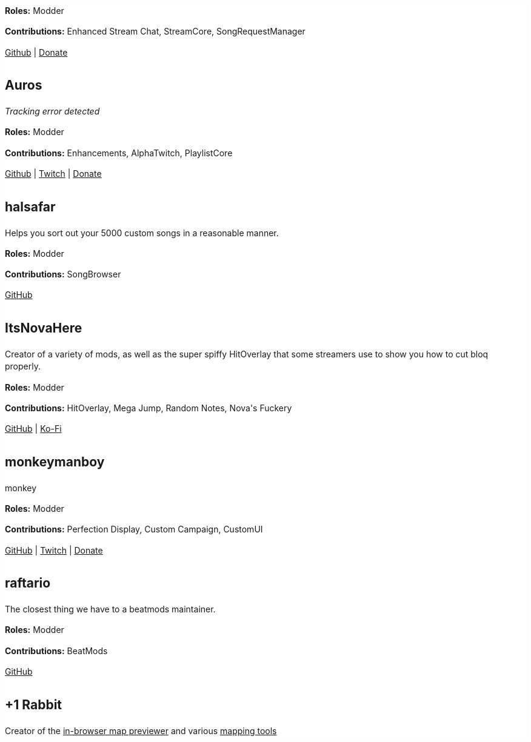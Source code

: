 **Roles:** Modder

**Contributions:** Enhanced Stream Chat, StreamCore, SongRequestManager

[Github](https://github.com/angturil) | [Donate](https://paypal.me/sehria)

## Auros
*Tracking error detected*

**Roles:** Modder

**Contributions:** Enhancements, AlphaTwitch, PlaylistCore

[Github](https://github.com/AurosX) | [Twitch](https://www.twitch.tv/AurosXT) | [Donate](https://www.ko-fi.com/aurosnex)

## halsafar
Helps you sort out your 5000 custom songs in a reasonable manner.

**Roles:** Modder

**Contributions:** SongBrowser

[GitHub](https://github.com/halsafar)

## ItsNovaHere
Creator of a variety of mods, as well as the super spiffy HitOverlay that some streamers use to show you how to cut bloq properly.

**Roles:** Modder

**Contributions:** HitOverlay, Mega Jump, Random Notes, Nova's Fuckery

[GitHub](https://github.com/ItsNovaHere) | [Ko-Fi](https://ko-fi.com/itsnovahere)

## monkeymanboy
monkey

**Roles:** Modder

**Contributions:** Perfection Display, Custom Campaign, CustomUI

[GitHub](https://github.com/monkeymanboy) | [Twitch](https://www.twitch.tv/monkeymanboy) | [Donate](https://ko-fi.com/monkeymanboy)

## raftario
The closest thing we have to a beatmods maintainer.

**Roles:** Modder

**Contributions:** BeatMods

[GitHub](https://github.com/raftario)

## +1 Rabbit
Creator of the [in-browser map previewer](https://skystudioapps.com/bs-viewer/) and various [mapping tools](https://skystudioapps.com/mapping-tools/)  

